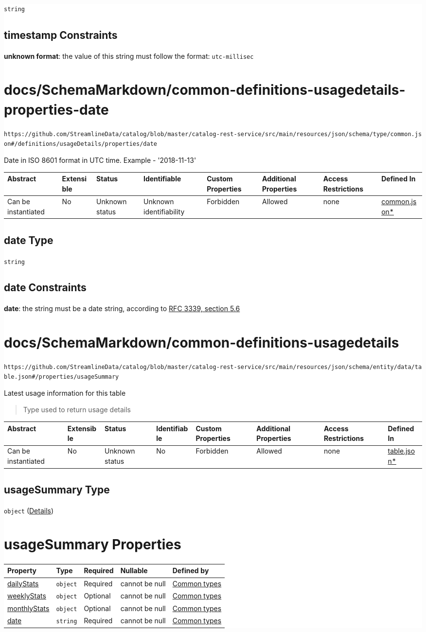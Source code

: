 `string`

## timestamp Constraints

**unknown format**: the value of this string must follow the format: `utc-millisec`
# docs/SchemaMarkdown/common-definitions-usagedetails-properties-date

```txt
https://github.com/StreamlineData/catalog/blob/master/catalog-rest-service/src/main/resources/json/schema/type/common.json#/definitions/usageDetails/properties/date
```

Date in ISO 8601 format in UTC time. Example - '2018-11-13'

| Abstract            | Extensible | Status         | Identifiable            | Custom Properties | Additional Properties | Access Restrictions | Defined In                                                        |
| :------------------ | :--------- | :------------- | :---------------------- | :---------------- | :-------------------- | :------------------ | :---------------------------------------------------------------- |
| Can be instantiated | No         | Unknown status | Unknown identifiability | Forbidden         | Allowed               | none                | [common.json*](https://github.com/StreamlineData/catalog/blob/master/catalog-rest-service/src/main/resources/json/schema/type/common.json "open original schema") |

## date Type

`string`

## date Constraints

**date**: the string must be a date string, according to [RFC 3339, section 5.6](https://tools.ietf.org/html/rfc3339 "check the specification")
# docs/SchemaMarkdown/common-definitions-usagedetails

```txt
https://github.com/StreamlineData/catalog/blob/master/catalog-rest-service/src/main/resources/json/schema/entity/data/table.json#/properties/usageSummary
```

Latest usage information for this table

> Type used to return usage details

| Abstract            | Extensible | Status         | Identifiable | Custom Properties | Additional Properties | Access Restrictions | Defined In                                                             |
| :------------------ | :--------- | :------------- | :----------- | :---------------- | :-------------------- | :------------------ | :--------------------------------------------------------------------- |
| Can be instantiated | No         | Unknown status | No           | Forbidden         | Allowed               | none                | [table.json*](https://github.com/StreamlineData/catalog/blob/master/catalog-rest-service/src/main/resources/json/schema/entity/data/table.json "open original schema") |

## usageSummary Type

`object` ([Details](common-definitions-usagedetails.md))

# usageSummary Properties

| Property                      | Type     | Required | Nullable       | Defined by                                                                                                                                                                                                                      |
| :---------------------------- | :------- | :------- | :------------- | :------------------------------------------------------------------------------------------------------------------------------------------------------------------------------------------------------------------------------ |
| [dailyStats](#dailystats)     | `object` | Required | cannot be null | [Common types](#common-definitions-usagestats "https://github.com/StreamlineData/catalog/blob/master/catalog-rest-service/src/main/resources/json/schema/type/common.json#/definitions/usageDetails/properties/dailyStats")   |
| [weeklyStats](#weeklystats)   | `object` | Optional | cannot be null | [Common types](#common-definitions-usagestats "https://github.com/StreamlineData/catalog/blob/master/catalog-rest-service/src/main/resources/json/schema/type/common.json#/definitions/usageDetails/properties/weeklyStats")  |
| [monthlyStats](#monthlystats) | `object` | Optional | cannot be null | [Common types](#common-definitions-usagestats "https://github.com/StreamlineData/catalog/blob/master/catalog-rest-service/src/main/resources/json/schema/type/common.json#/definitions/usageDetails/properties/monthlyStats") |
| [date](#date)                 | `string` | Required | cannot be null | [Common types](common-definitions-date.md "https://github.com/StreamlineData/catalog/blob/master/catalog-rest-service/src/main/resources/json/schema/type/common.json#/definitions/usageDetails/properties/date")               |
